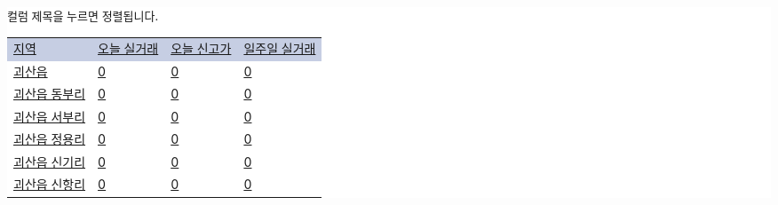 <font size='small' style='font-size: small;'>컬럼 제목을 누르면 정렬됩니다.</font>
<table class="sortable">
  <tr style='background-color: rgba(114, 132, 186,0.4);'>
    <td id="region"><a href="#">지역</a></td>
    <td id="today"><a href="#">오늘 실거래</a></td>
    <td id="today_new"><a href="#">오늘 신고가</a></td>
    <td id="week"><a href="#">일주일 실거래</a></td>
  </tr>

  
  <tr class="item">
    <td><a href="충청북도괴산군괴산읍">괴산읍</a></td>
    <td><a href="충청북도괴산군괴산읍">0</a></td>
    <td><a href="충청북도괴산군괴산읍">0</a></td>
    <td><a href="충청북도괴산군괴산읍">0</a></td>
  </tr>
    

  <tr class="item">
    <td><a href="충청북도괴산군괴산읍동부리">괴산읍 동부리</a></td>
    <td><a href="충청북도괴산군괴산읍동부리">0</a></td>
    <td><a href="충청북도괴산군괴산읍동부리">0</a></td>
    <td><a href="충청북도괴산군괴산읍동부리">0</a></td>
  </tr>
    

  <tr class="item">
    <td><a href="충청북도괴산군괴산읍서부리">괴산읍 서부리</a></td>
    <td><a href="충청북도괴산군괴산읍서부리">0</a></td>
    <td><a href="충청북도괴산군괴산읍서부리">0</a></td>
    <td><a href="충청북도괴산군괴산읍서부리">0</a></td>
  </tr>
    

  <tr class="item">
    <td><a href="충청북도괴산군괴산읍정용리">괴산읍 정용리</a></td>
    <td><a href="충청북도괴산군괴산읍정용리">0</a></td>
    <td><a href="충청북도괴산군괴산읍정용리">0</a></td>
    <td><a href="충청북도괴산군괴산읍정용리">0</a></td>
  </tr>
    

  <tr class="item">
    <td><a href="충청북도괴산군괴산읍신기리">괴산읍 신기리</a></td>
    <td><a href="충청북도괴산군괴산읍신기리">0</a></td>
    <td><a href="충청북도괴산군괴산읍신기리">0</a></td>
    <td><a href="충청북도괴산군괴산읍신기리">0</a></td>
  </tr>
    

  <tr class="item">
    <td><a href="충청북도괴산군괴산읍신항리">괴산읍 신항리</a></td>
    <td><a href="충청북도괴산군괴산읍신항리">0</a></td>
    <td><a href="충청북도괴산군괴산읍신항리">0</a></td>
    <td><a href="충청북도괴산군괴산읍신항리">0</a></td>
  </tr>
    